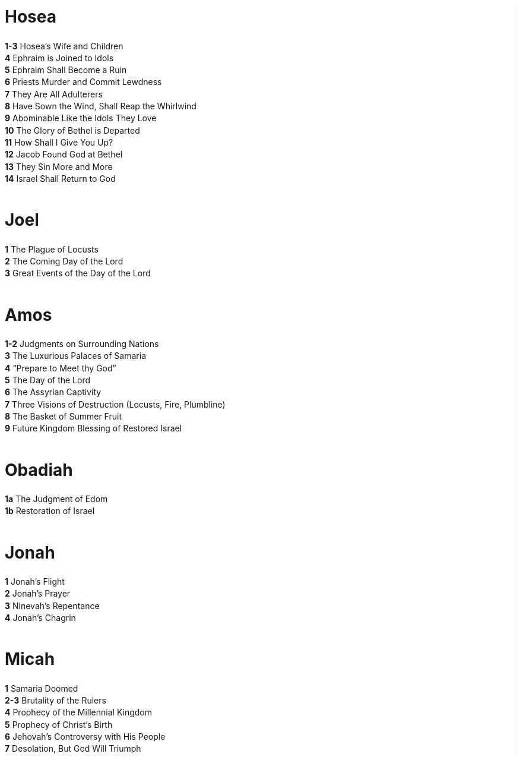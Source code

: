 # Hosea
**1-3** Hosea’s Wife and Children  
**4** Ephraim is Joined to Idols  
**5** Ephraim Shall Become a Ruin  
**6** Priests Murder and Commit Lewdness  
**7** They Are All Adulterers  
**8** Have Sown the Wind, Shall Reap the Whirlwind  
**9** Abominable Like the Idols They Love  
**10** The Glory of Bethel is Departed  
**11** How Shall I Give You Up?  
**12** Jacob Found God at Bethel  
**13** They Sin More and More  
**14** Israel Shall Return to God  

# Joel
**1** The Plague of Locusts  
**2** The Coming Day of the Lord  
**3** Great Events of the Day of the Lord  

# Amos
**1-2** Judgments on Surrounding Nations  
**3** The Luxurious Palaces of Samaria  
**4** “Prepare to Meet thy God”  
**5** The Day of the Lord  
**6** The Assyrian Captivity  
**7** Three Visions of Destruction (Locusts, Fire, Plumbline)  
**8** The Basket of Summer Fruit  
**9** Future Kingdom Blessing of Restored Israel  

# Obadiah

**1a** The Judgment of Edom  
**1b** Restoration of Israel  

# Jonah
**1** Jonah’s Flight  
**2** Jonah’s Prayer  
**3** Ninevah’s Repentance  
**4** Jonah’s Chagrin  

# Micah
**1** Samaria Doomed  
**2-3** Brutality of the Rulers  
**4** Prophecy of the Millennial Kingdom  
**5** Prophecy of Christ’s Birth  
**6** Jehovah’s Controversy with His People  
**7** Desolation, But God Will Triumph  
